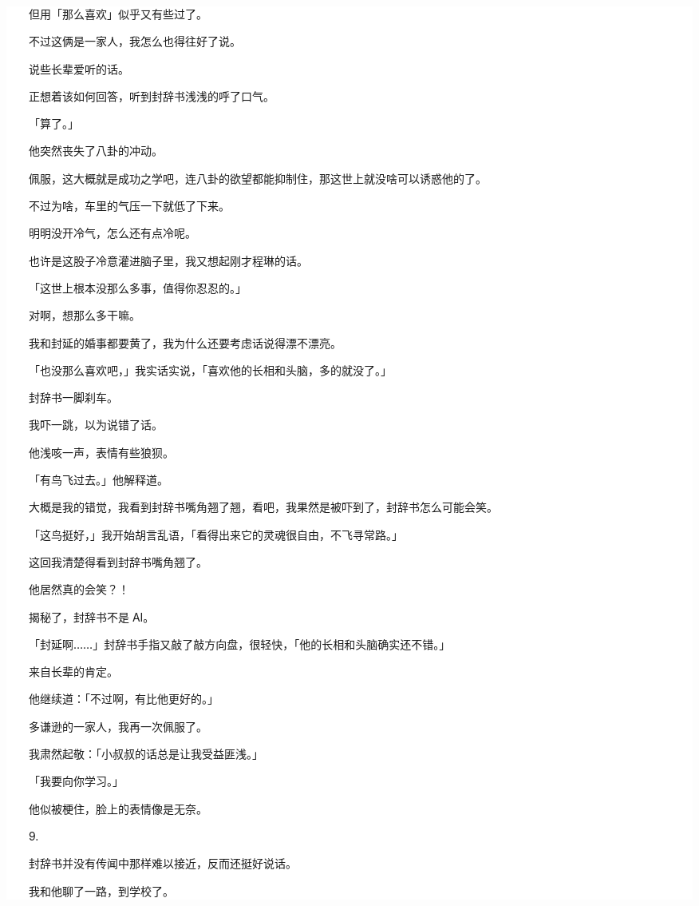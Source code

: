 &emsp;&emsp;但用「那么喜欢」似乎又有些过了。  
  
&emsp;&emsp;不过这俩是一家人，我怎么也得往好了说。  
  
&emsp;&emsp;说些长辈爱听的话。  
  
&emsp;&emsp;正想着该如何回答，听到封辞书浅浅的呼了口气。  
  
&emsp;&emsp;「算了。」  
  
&emsp;&emsp;他突然丧失了八卦的冲动。  
  
&emsp;&emsp;佩服，这大概就是成功之学吧，连八卦的欲望都能抑制住，那这世上就没啥可以诱惑他的了。  
  
&emsp;&emsp;不过为啥，车里的气压一下就低了下来。  
  
&emsp;&emsp;明明没开冷气，怎么还有点冷呢。  
  
&emsp;&emsp;也许是这股子冷意灌进脑子里，我又想起刚才程琳的话。  
  
&emsp;&emsp;「这世上根本没那么多事，值得你忍忍的。」  
  
&emsp;&emsp;对啊，想那么多干嘛。  
  
&emsp;&emsp;我和封延的婚事都要黄了，我为什么还要考虑话说得漂不漂亮。  
  
&emsp;&emsp;「也没那么喜欢吧，」我实话实说，「喜欢他的长相和头脑，多的就没了。」  
  
&emsp;&emsp;封辞书一脚刹车。  
  
&emsp;&emsp;我吓一跳，以为说错了话。  
  
&emsp;&emsp;他浅咳一声，表情有些狼狈。  
  
&emsp;&emsp;「有鸟飞过去。」他解释道。  
  
&emsp;&emsp;大概是我的错觉，我看到封辞书嘴角翘了翘，看吧，我果然是被吓到了，封辞书怎么可能会笑。  
  
&emsp;&emsp;「这鸟挺好，」我开始胡言乱语，「看得出来它的灵魂很自由，不飞寻常路。」  
  
&emsp;&emsp;这回我清楚得看到封辞书嘴角翘了。  
  
&emsp;&emsp;他居然真的会笑？！  
  
&emsp;&emsp;揭秘了，封辞书不是 AI。  
  
&emsp;&emsp;「封延啊……」封辞书手指又敲了敲方向盘，很轻快，「他的长相和头脑确实还不错。」  
  
&emsp;&emsp;来自长辈的肯定。  
  
&emsp;&emsp;他继续道：「不过啊，有比他更好的。」  
  
&emsp;&emsp;多谦逊的一家人，我再一次佩服了。  
  
&emsp;&emsp;我肃然起敬：「小叔叔的话总是让我受益匪浅。」  
  
&emsp;&emsp;「我要向你学习。」  
  
&emsp;&emsp;他似被梗住，脸上的表情像是无奈。  
  
&emsp;&emsp;9.  
  
&emsp;&emsp;封辞书并没有传闻中那样难以接近，反而还挺好说话。  
  
&emsp;&emsp;我和他聊了一路，到学校了。  
  